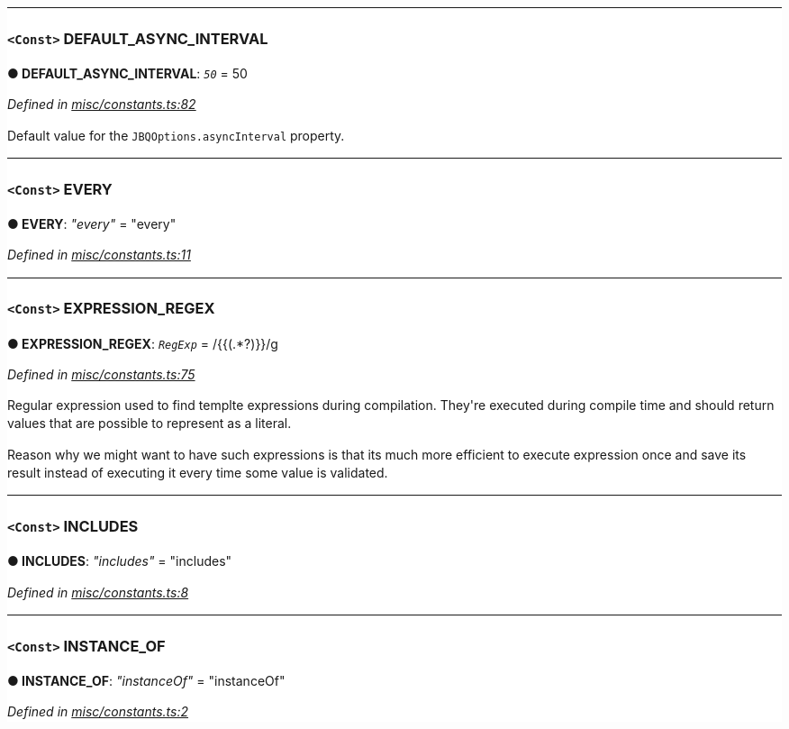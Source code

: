 ___
<a id="default_async_interval"></a>

### `<Const>` DEFAULT_ASYNC_INTERVAL

**● DEFAULT_ASYNC_INTERVAL**: *`50`* = 50

*Defined in [misc/constants.ts:82](https://github.com/krnik/vjs-validator/blob/c79d80e/src/misc/constants.ts#L82)*

Default value for the `JBQOptions.asyncInterval` property.

___
<a id="every"></a>

### `<Const>` EVERY

**● EVERY**: *"every"* = "every"

*Defined in [misc/constants.ts:11](https://github.com/krnik/vjs-validator/blob/c79d80e/src/misc/constants.ts#L11)*

___
<a id="expression_regex"></a>

### `<Const>` EXPRESSION_REGEX

**● EXPRESSION_REGEX**: *`RegExp`* =  /{{(.*?)}}/g

*Defined in [misc/constants.ts:75](https://github.com/krnik/vjs-validator/blob/c79d80e/src/misc/constants.ts#L75)*

Regular expression used to find templte expressions during compilation. They're executed during compile time and should return values that are possible to represent as a literal.

Reason why we might want to have such expressions is that its much more efficient to execute expression once and save its result instead of executing it every time some value is validated.

___
<a id="includes"></a>

### `<Const>` INCLUDES

**● INCLUDES**: *"includes"* = "includes"

*Defined in [misc/constants.ts:8](https://github.com/krnik/vjs-validator/blob/c79d80e/src/misc/constants.ts#L8)*

___
<a id="instance_of"></a>

### `<Const>` INSTANCE_OF

**● INSTANCE_OF**: *"instanceOf"* = "instanceOf"

*Defined in [misc/constants.ts:2](https://github.com/krnik/vjs-validator/blob/c79d80e/src/misc/constants.ts#L2)*
